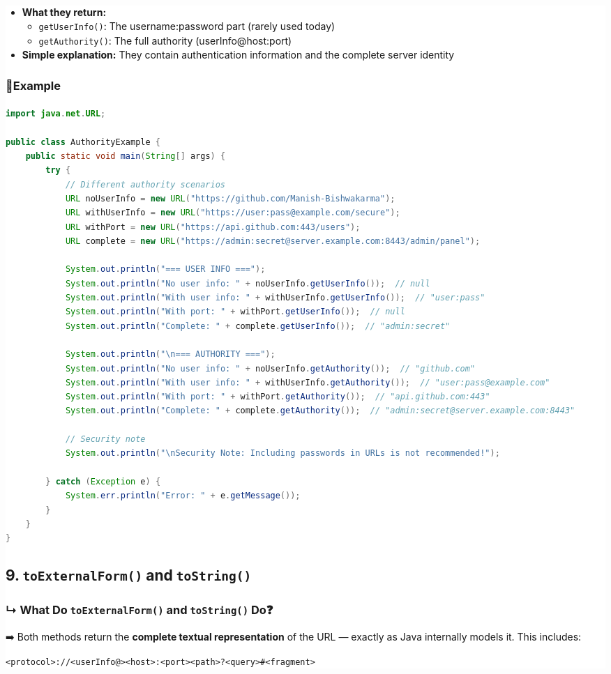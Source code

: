 * **What they return:** 
    - `getUserInfo()`: The username:password part (rarely used today)
    - `getAuthority()`: The full authority (userInfo@host:port)
* **Simple explanation:** They contain authentication information and the complete server identity

### 📌Example

```java name=AuthorityExample.java
import java.net.URL;

public class AuthorityExample {
    public static void main(String[] args) {
        try {
            // Different authority scenarios
            URL noUserInfo = new URL("https://github.com/Manish-Bishwakarma");
            URL withUserInfo = new URL("https://user:pass@example.com/secure");
            URL withPort = new URL("https://api.github.com:443/users");
            URL complete = new URL("https://admin:secret@server.example.com:8443/admin/panel");
            
            System.out.println("=== USER INFO ===");
            System.out.println("No user info: " + noUserInfo.getUserInfo());  // null
            System.out.println("With user info: " + withUserInfo.getUserInfo());  // "user:pass"
            System.out.println("With port: " + withPort.getUserInfo());  // null
            System.out.println("Complete: " + complete.getUserInfo());  // "admin:secret"
            
            System.out.println("\n=== AUTHORITY ===");
            System.out.println("No user info: " + noUserInfo.getAuthority());  // "github.com"
            System.out.println("With user info: " + withUserInfo.getAuthority());  // "user:pass@example.com"
            System.out.println("With port: " + withPort.getAuthority());  // "api.github.com:443"
            System.out.println("Complete: " + complete.getAuthority());  // "admin:secret@server.example.com:8443"
            
            // Security note
            System.out.println("\nSecurity Note: Including passwords in URLs is not recommended!");
            
        } catch (Exception e) {
            System.err.println("Error: " + e.getMessage());
        }
    }
}
```
## 9. `toExternalForm()` and `toString()`

### ↳ What Do `toExternalForm()` and `toString()` Do❓
➡️ Both methods return the **complete textual representation** of the URL — exactly as Java internally models it. This includes:

```
<protocol>://<userInfo@><host>:<port><path>?<query>#<fragment>
```
